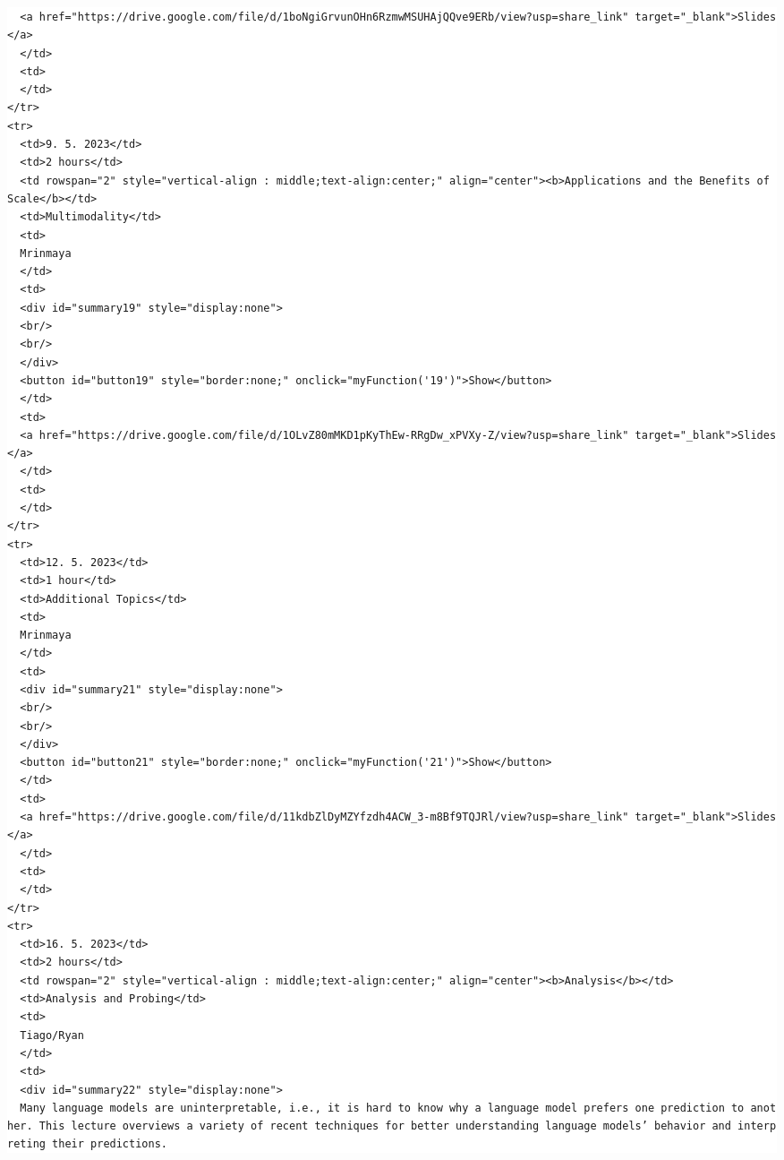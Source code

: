       <a href="https://drive.google.com/file/d/1boNgiGrvunOHn6RzmwMSUHAjQQve9ERb/view?usp=share_link" target="_blank">Slides</a>
      </td>
      <td>
      </td>
    </tr>  
    <tr>
      <td>9. 5. 2023</td>
      <td>2 hours</td>
      <td rowspan="2" style="vertical-align : middle;text-align:center;" align="center"><b>Applications and the Benefits of Scale</b></td>
      <td>Multimodality</td>
      <td>
      Mrinmaya
      </td>
      <td>
      <div id="summary19" style="display:none">
      <br/>
      <br/>
      </div>
      <button id="button19" style="border:none;" onclick="myFunction('19')">Show</button>
      </td>
      <td>
      <a href="https://drive.google.com/file/d/1OLvZ80mMKD1pKyThEw-RRgDw_xPVXy-Z/view?usp=share_link" target="_blank">Slides</a>
      </td>
      <td>
      </td>
    </tr>
    <tr>
      <td>12. 5. 2023</td>
      <td>1 hour</td>
      <td>Additional Topics</td>
      <td>
      Mrinmaya
      </td>
      <td>
      <div id="summary21" style="display:none">
      <br/>
      <br/>
      </div>
      <button id="button21" style="border:none;" onclick="myFunction('21')">Show</button>
      </td>
      <td>
      <a href="https://drive.google.com/file/d/11kdbZlDyMZYfzdh4ACW_3-m8Bf9TQJRl/view?usp=share_link" target="_blank">Slides</a>
      </td>
      <td>
      </td>
    </tr>
    <tr>
      <td>16. 5. 2023</td>
      <td>2 hours</td>
      <td rowspan="2" style="vertical-align : middle;text-align:center;" align="center"><b>Analysis</b></td>
      <td>Analysis and Probing</td>
      <td>
      Tiago/Ryan
      </td>
      <td>
      <div id="summary22" style="display:none">
      Many language models are uninterpretable, i.e., it is hard to know why a language model prefers one prediction to another. This lecture overviews a variety of recent techniques for better understanding language models’ behavior and interpreting their predictions.